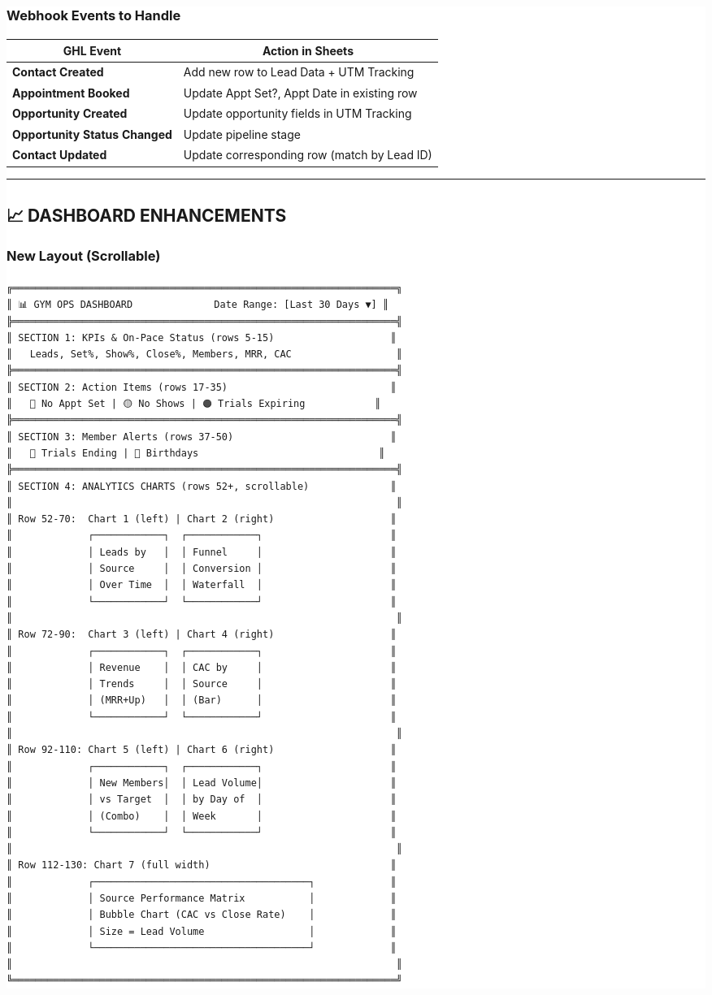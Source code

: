 ### Webhook Events to Handle

| GHL Event | Action in Sheets |
|-----------|------------------|
| **Contact Created** | Add new row to Lead Data + UTM Tracking |
| **Appointment Booked** | Update Appt Set?, Appt Date in existing row |
| **Opportunity Created** | Update opportunity fields in UTM Tracking |
| **Opportunity Status Changed** | Update pipeline stage |
| **Contact Updated** | Update corresponding row (match by Lead ID) |

---

## 📈 DASHBOARD ENHANCEMENTS

### New Layout (Scrollable)

```
╔══════════════════════════════════════════════════════════════════╗
║ 📊 GYM OPS DASHBOARD              Date Range: [Last 30 Days ▼] ║
╠══════════════════════════════════════════════════════════════════╣
║ SECTION 1: KPIs & On-Pace Status (rows 5-15)                    ║
║   Leads, Set%, Show%, Close%, Members, MRR, CAC                  ║
╠══════════════════════════════════════════════════════════════════╣
║ SECTION 2: Action Items (rows 17-35)                            ║
║   🔴 No Appt Set | 🟡 No Shows | 🟠 Trials Expiring            ║
╠══════════════════════════════════════════════════════════════════╣
║ SECTION 3: Member Alerts (rows 37-50)                           ║
║   🎯 Trials Ending | 🎂 Birthdays                               ║
╠══════════════════════════════════════════════════════════════════╣
║ SECTION 4: ANALYTICS CHARTS (rows 52+, scrollable)              ║
║                                                                  ║
║ Row 52-70:  Chart 1 (left) | Chart 2 (right)                    ║
║             ┌────────────┐  ┌────────────┐                      ║
║             │ Leads by   │  │ Funnel     │                      ║
║             │ Source     │  │ Conversion │                      ║
║             │ Over Time  │  │ Waterfall  │                      ║
║             └────────────┘  └────────────┘                      ║
║                                                                  ║
║ Row 72-90:  Chart 3 (left) | Chart 4 (right)                    ║
║             ┌────────────┐  ┌────────────┐                      ║
║             │ Revenue    │  │ CAC by     │                      ║
║             │ Trends     │  │ Source     │                      ║
║             │ (MRR+Up)   │  │ (Bar)      │                      ║
║             └────────────┘  └────────────┘                      ║
║                                                                  ║
║ Row 92-110: Chart 5 (left) | Chart 6 (right)                    ║
║             ┌────────────┐  ┌────────────┐                      ║
║             │ New Members│  │ Lead Volume│                      ║
║             │ vs Target  │  │ by Day of  │                      ║
║             │ (Combo)    │  │ Week       │                      ║
║             └────────────┘  └────────────┘                      ║
║                                                                  ║
║ Row 112-130: Chart 7 (full width)                               ║
║             ┌─────────────────────────────────────┐             ║
║             │ Source Performance Matrix           │             ║
║             │ Bubble Chart (CAC vs Close Rate)    │             ║
║             │ Size = Lead Volume                  │             ║
║             └─────────────────────────────────────┘             ║
║                                                                  ║
╚══════════════════════════════════════════════════════════════════╝
```